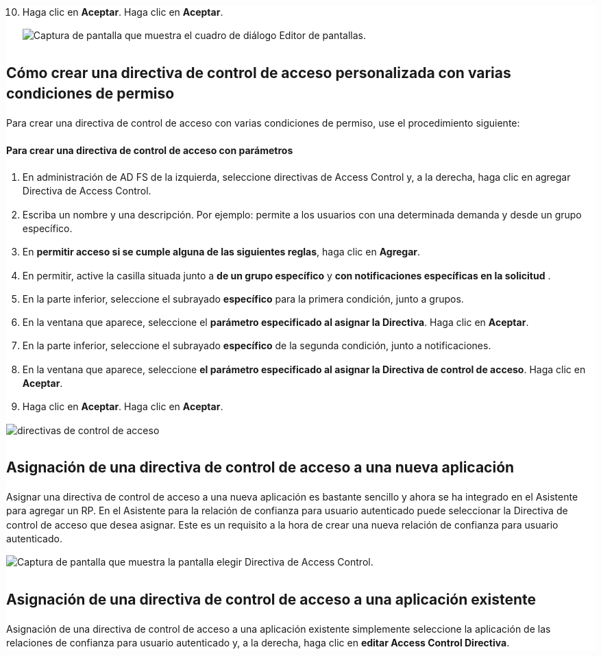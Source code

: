 10. Haga clic en **Aceptar**. Haga clic en **Aceptar**.

    ![Captura de pantalla que muestra el cuadro de diálogo Editor de pantallas.](media/Access-Control-Policies-in-AD-FS/ADFSACP10.PNG)

## <a name="how-to-create-a-custom-access-control-policy-with-multiple-permit-conditions"></a>Cómo crear una directiva de control de acceso personalizada con varias condiciones de permiso
Para crear una directiva de control de acceso con varias condiciones de permiso, use el procedimiento siguiente:

#### <a name="to-create-a-parameterized-access-control-policy"></a>Para crear una directiva de control de acceso con parámetros

1.  En administración de AD FS de la izquierda, seleccione directivas de Access Control y, a la derecha, haga clic en agregar Directiva de Access Control.

2.  Escriba un nombre y una descripción.  Por ejemplo: permite a los usuarios con una determinada demanda y desde un grupo específico.

3.  En **permitir acceso si se cumple alguna de las siguientes reglas**, haga clic en **Agregar**.

4.  En permitir, active la casilla situada junto a **de un grupo específico** y **con notificaciones específicas en la solicitud** .

5.  En la parte inferior, seleccione el subrayado **específico** para la primera condición, junto a grupos.

6.  En la ventana que aparece, seleccione el **parámetro especificado al asignar la Directiva**.  Haga clic en **Aceptar**.

7.  En la parte inferior, seleccione el subrayado **específico** de la segunda condición, junto a notificaciones.

8.  En la ventana que aparece, seleccione **el parámetro especificado al asignar la Directiva de control de acceso**.  Haga clic en **Aceptar**.

9. Haga clic en **Aceptar**. Haga clic en **Aceptar**.

![directivas de control de acceso](media/Access-Control-Policies-in-AD-FS/ADFSACP12.PNG)

## <a name="how-to-assign-an-access-control-policy-to-a-new-application"></a>Asignación de una directiva de control de acceso a una nueva aplicación
Asignar una directiva de control de acceso a una nueva aplicación es bastante sencillo y ahora se ha integrado en el Asistente para agregar un RP.  En el Asistente para la relación de confianza para usuario autenticado puede seleccionar la Directiva de control de acceso que desea asignar.  Este es un requisito a la hora de crear una nueva relación de confianza para usuario autenticado.

![Captura de pantalla que muestra la pantalla elegir Directiva de Access Control.](media/Access-Control-Policies-in-AD-FS/ADFSACP13.PNG)

## <a name="how-to-assign-an-access-control-policy-to-an-existing-application"></a>Asignación de una directiva de control de acceso a una aplicación existente
Asignación de una directiva de control de acceso a una aplicación existente simplemente seleccione la aplicación de las relaciones de confianza para usuario autenticado y, a la derecha, haga clic en **editar Access Control Directiva**.
